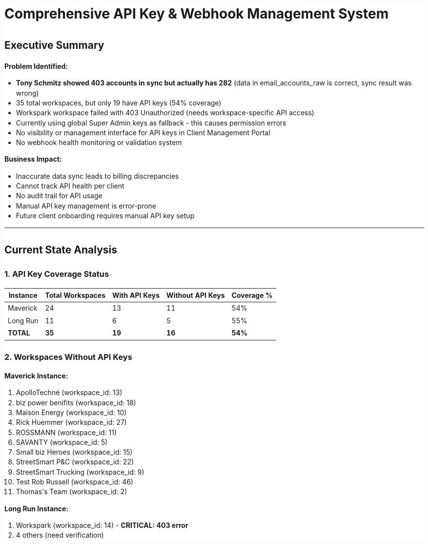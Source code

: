 # Comprehensive API Key & Webhook Management System

## Executive Summary

**Problem Identified:**
- **Tony Schmitz showed 403 accounts in sync but actually has 282** (data in email_accounts_raw is correct, sync result was wrong)
- 35 total workspaces, but only 19 have API keys (54% coverage)
- Workspark workspace failed with 403 Unauthorized (needs workspace-specific API access)
- Currently using global Super Admin keys as fallback - this causes permission errors
- No visibility or management interface for API keys in Client Management Portal
- No webhook health monitoring or validation system

**Business Impact:**
- Inaccurate data sync leads to billing discrepancies
- Cannot track API health per client
- No audit trail for API usage
- Manual API key management is error-prone
- Future client onboarding requires manual API key setup

---

## Current State Analysis

### 1. API Key Coverage Status

| Instance | Total Workspaces | With API Keys | Without API Keys | Coverage % |
|----------|------------------|---------------|------------------|------------|
| Maverick | 24 | 13 | 11 | 54% |
| Long Run | 11 | 6 | 5 | 55% |
| **TOTAL** | **35** | **19** | **16** | **54%** |

### 2. Workspaces Without API Keys

**Maverick Instance:**
1. ApolloTechné (workspace_id: 13)
2. biz power benifits (workspace_id: 18)
3. Maison Energy (workspace_id: 10)
4. Rick Huemmer (workspace_id: 27)
5. ROSSMANN (workspace_id: 11)
6. SAVANTY (workspace_id: 5)
7. Small biz Heroes (workspace_id: 15)
8. StreetSmart P&C (workspace_id: 22)
9. StreetSmart Trucking (workspace_id: 9)
10. Test Rob Russell (workspace_id: 46)
11. Thomas's Team (workspace_id: 2)

**Long Run Instance:**
1. Workspark (workspace_id: 14) - **CRITICAL: 403 error**
2. 4 others (need verification)
